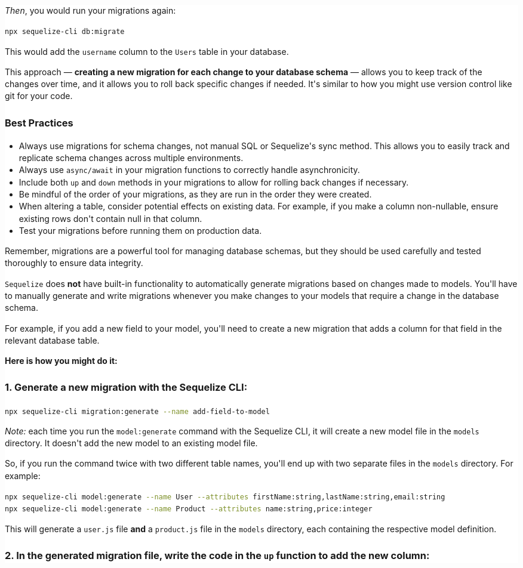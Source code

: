 *Then*, you would run your migrations again:

```bash
npx sequelize-cli db:migrate
```

This would add the `username` column to the `Users` table in your database.

This approach — **creating a new migration for each change to your database schema** — allows you to keep track of the changes over time, and it allows you to roll back specific changes if needed. It's similar to how you might use version control like git for your code.

### Best Practices

- Always use migrations for schema changes, not manual SQL or Sequelize's sync method. This allows you to easily track and replicate schema changes across multiple environments.
- Always use `async/await` in your migration functions to correctly handle asynchronicity.
- Include both `up` and `down` methods in your migrations to allow for rolling back changes if necessary.
- Be mindful of the order of your migrations, as they are run in the order they were created.
- When altering a table, consider potential effects on existing data. For example, if you make a column non-nullable, ensure existing rows don't contain null in that column.
- Test your migrations before running them on production data.

Remember, migrations are a powerful tool for managing database schemas, but they should be used carefully and tested thoroughly to ensure data integrity.


`Sequelize` does **not** have built-in functionality to automatically generate migrations based on changes made to models. You'll have to manually generate and write migrations whenever you make changes to your models that require a change in the database schema.

For example, if you add a new field to your model, you'll need to create a new migration that adds a column for that field in the relevant database table.

**Here is how you might do it:**

### 1. Generate a new migration with the Sequelize CLI:

```bash
npx sequelize-cli migration:generate --name add-field-to-model
```

*Note:* each time you run the `model:generate` command with the Sequelize CLI, it will create a new model file in the `models` directory. It doesn't add the new model to an existing model file.

So, if you run the command twice with two different table names, you'll end up with two separate files in the `models` directory. For example:
```bash
npx sequelize-cli model:generate --name User --attributes firstName:string,lastName:string,email:string
npx sequelize-cli model:generate --name Product --attributes name:string,price:integer
```

This will generate a `user.js` file **and** a `product.js` file in the `models` directory, each containing the respective model definition.

### 2. In the generated migration file, write the code in the `up` function to add the new column:
